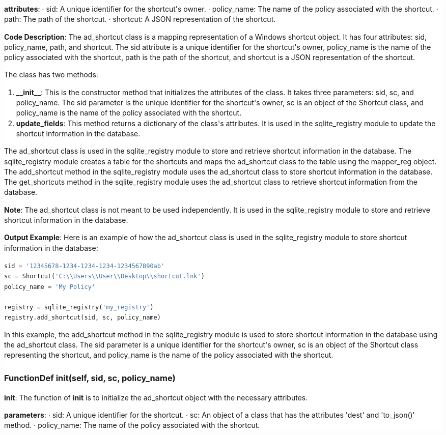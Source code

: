 **attributes**:
· sid: A unique identifier for the shortcut's owner.
· policy\_name: The name of the policy associated with the shortcut.
· path: The path of the shortcut.
· shortcut: A JSON representation of the shortcut.

**Code Description**:
The ad\_shortcut class is a mapping representation of a Windows shortcut object. It has four attributes: sid, policy\_name, path, and shortcut. The sid attribute is a unique identifier for the shortcut's owner, policy\_name is the name of the policy associated with the shortcut, path is the path of the shortcut, and shortcut is a JSON representation of the shortcut.

The class has two methods:

1. **\_\_init\_\_**: This is the constructor method that initializes the attributes of the class. It takes three parameters: sid, sc, and policy\_name. The sid parameter is the unique identifier for the shortcut's owner, sc is an object of the Shortcut class, and policy\_name is the name of the policy associated with the shortcut.
2. **update\_fields**: This method returns a dictionary of the class's attributes. It is used in the sqlite\_registry module to update the shortcut information in the database.

The ad\_shortcut class is used in the sqlite\_registry module to store and retrieve shortcut information in the database. The sqlite\_registry module creates a table for the shortcuts and maps the ad\_shortcut class to the table using the mapper\_reg object. The add\_shortcut method in the sqlite\_registry module uses the ad\_shortcut class to store shortcut information in the database. The get\_shortcuts method in the sqlite\_registry module uses the ad\_shortcut class to retrieve shortcut information from the database.

**Note**:
The ad\_shortcut class is not meant to be used independently. It is used in the sqlite\_registry module to store and retrieve shortcut information in the database.

**Output Example**:
Here is an example of how the ad\_shortcut class is used in the sqlite\_registry module to store shortcut information in the database:
```python
sid = '12345678-1234-1234-1234-1234567890ab'
sc = Shortcut('C:\\Users\\User\\Desktop\\shortcut.lnk')
policy_name = 'My Policy'

registry = sqlite_registry('my_registry')
registry.add_shortcut(sid, sc, policy_name)
```
In this example, the add\_shortcut method in the sqlite\_registry module is used to store shortcut information in the database using the ad\_shortcut class. The sid parameter is a unique identifier for the shortcut's owner, sc is an object of the Shortcut class representing the shortcut, and policy\_name is the name of the policy associated with the shortcut.
### FunctionDef __init__(self, sid, sc, policy_name)
 **__init__**: The function of __init__ is to initialize the ad\_shortcut object with the necessary attributes.

**parameters**:
· sid: A unique identifier for the shortcut.
· sc: An object of a class that has the attributes 'dest' and 'to\_json()' method.
· policy\_name: The name of the policy associated with the shortcut.
